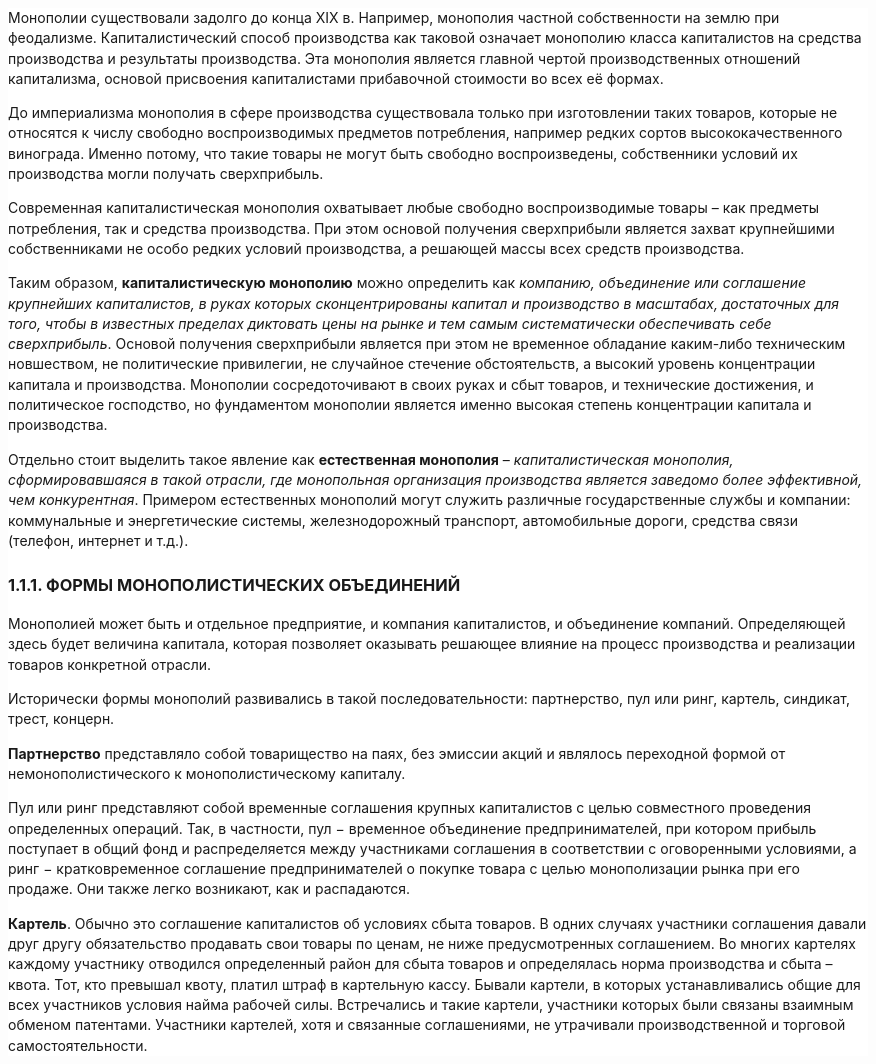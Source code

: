 Монополии существовали задолго до конца XIX в. Например, монополия частной собственности на землю при феодализме. Капиталистический способ производства как таковой означает монополию класса капиталистов на средства производства и результаты производства. Эта монополия является главной чертой производственных отношений капитализма, основой присвоения капиталистами прибавочной стоимости во всех её формах.

До империализма монополия в сфере производства существовала только при изготовлении таких товаров, которые не относятся к числу свободно воспроизводимых предметов потребления, например редких сортов высококачественного винограда. Именно потому, что такие товары не могут быть свободно воспроизведены, собственники условий их производства могли получать сверхприбыль.

Современная капиталистическая монополия охватывает любые свободно воспроизводимые товары – как предметы потребления, так и средства производства. При этом основой получения сверхприбыли является захват крупнейшими собственниками не особо редких условий производства, а решающей массы всех средств производства.

Таким образом, **капиталистическую монополию** можно определить как *компанию, объединение или соглашение крупнейших капиталистов, в руках которых сконцентрированы капитал и производство в масштабах, достаточных для того, чтобы в известных пределах диктовать цены на рынке и тем самым систематически обеспечивать себе сверхприбыль*. Основой получения сверхприбыли является при этом не временное обладание каким-либо техническим новшеством, не политические привилегии, не случайное стечение обстоятельств, а высокий уровень концентрации капитала и производства. Монополии сосредоточивают в своих руках и сбыт товаров, и технические достижения, и политическое господство, но фундаментом монополии является именно высокая степень концентрации капитала и производства.

Отдельно стоит выделить такое явление как **естественная монополия** – *капиталистическая монополия, сформировавшаяся в такой отрасли, где монопольная организация производства является заведомо более эффективной, чем конкурентная*. Примером естественных монополий могут служить различные государственные службы и компании: коммунальные и энергетические системы, железнодорожный транспорт, автомобильные дороги, средства связи (телефон, интернет и т.д.).

### 1.1.1. ФОРМЫ МОНОПОЛИСТИЧЕСКИХ ОБЪЕДИНЕНИЙ

Монополией может быть и отдельное предприятие, и компания капиталистов, и объединение компаний. Определяющей здесь будет величина капитала, которая позволяет оказывать решающее влияние на процесс производства и реализации товаров конкретной отрасли.

Исторически формы монополий развивались в такой последовательности: партнерство, пул или ринг, картель, синдикат, трест, концерн.

**Партнерство** представляло собой товарищество на паях, без эмиссии акций и являлось переходной формой от немонополистического к монополистическому капиталу.

Пул или ринг представляют собой временные соглашения крупных капиталистов с целью совместного проведения определенных операций. Так, в частности, пул − временное объединение предпринимателей, при котором прибыль поступает в общий фонд и распределяется между участниками соглашения в соответствии с оговоренными условиями, а ринг − кратковременное соглашение предпринимателей о покупке товара с целью монополизации рынка при его продаже. Они также легко возникают, как и распадаются.

**Картель**. Обычно это соглашение капиталистов об условиях сбыта товаров. В одних случаях участники соглашения давали друг другу обязательство продавать свои товары по ценам, не ниже предусмотренных соглашением. Во многих картелях каждому участнику отводился определенный район для сбыта товаров и определялась норма производства и сбыта – квота. Тот, кто превышал квоту, платил штраф в картельную кассу. Бывали картели, в которых устанавливались общие для всех участников условия найма рабочей силы. Встречались и такие картели, участники которых были связаны взаимным обменом патентами. Участники картелей, хотя и связанные соглашениями, не утрачивали производственной и торговой самостоятельности.
